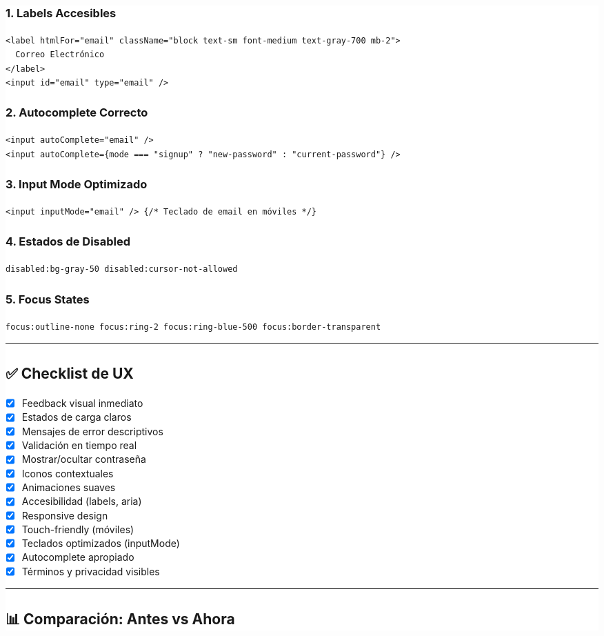 ### **1. Labels Accesibles**
```tsx
<label htmlFor="email" className="block text-sm font-medium text-gray-700 mb-2">
  Correo Electrónico
</label>
<input id="email" type="email" />
```

### **2. Autocomplete Correcto**
```tsx
<input autoComplete="email" />
<input autoComplete={mode === "signup" ? "new-password" : "current-password"} />
```

### **3. Input Mode Optimizado**
```tsx
<input inputMode="email" /> {/* Teclado de email en móviles */}
```

### **4. Estados de Disabled**
```tsx
disabled:bg-gray-50 disabled:cursor-not-allowed
```

### **5. Focus States**
```tsx
focus:outline-none focus:ring-2 focus:ring-blue-500 focus:border-transparent
```

---

## ✅ Checklist de UX

- [x] Feedback visual inmediato
- [x] Estados de carga claros
- [x] Mensajes de error descriptivos
- [x] Validación en tiempo real
- [x] Mostrar/ocultar contraseña
- [x] Iconos contextuales
- [x] Animaciones suaves
- [x] Accesibilidad (labels, aria)
- [x] Responsive design
- [x] Touch-friendly (móviles)
- [x] Teclados optimizados (inputMode)
- [x] Autocomplete apropiado
- [x] Términos y privacidad visibles

---

## 📊 Comparación: Antes vs Ahora

